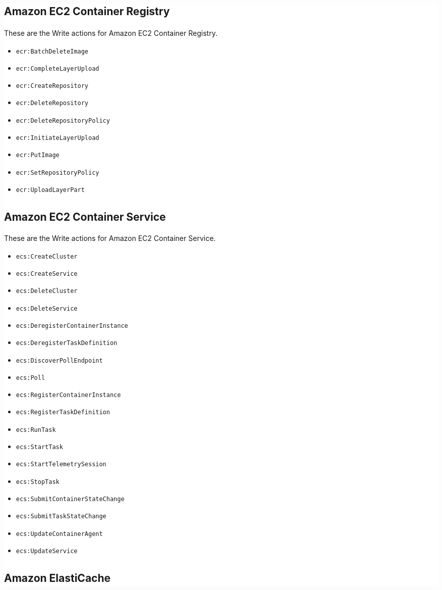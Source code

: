 ## Amazon EC2 Container Registry<a name="ag_write_ecr"></a>

These are the Write actions for Amazon EC2 Container Registry\.

+  `ecr:BatchDeleteImage` 

+  `ecr:CompleteLayerUpload` 

+  `ecr:CreateRepository` 

+  `ecr:DeleteRepository` 

+  `ecr:DeleteRepositoryPolicy` 

+  `ecr:InitiateLayerUpload` 

+  `ecr:PutImage` 

+  `ecr:SetRepositoryPolicy` 

+  `ecr:UploadLayerPart` 

## Amazon EC2 Container Service<a name="ag_write_ecs"></a>

These are the Write actions for Amazon EC2 Container Service\.

+  `ecs:CreateCluster` 

+  `ecs:CreateService` 

+  `ecs:DeleteCluster` 

+  `ecs:DeleteService` 

+  `ecs:DeregisterContainerInstance` 

+  `ecs:DeregisterTaskDefinition` 

+  `ecs:DiscoverPollEndpoint` 

+  `ecs:Poll` 

+  `ecs:RegisterContainerInstance` 

+  `ecs:RegisterTaskDefinition` 

+  `ecs:RunTask` 

+  `ecs:StartTask` 

+  `ecs:StartTelemetrySession` 

+  `ecs:StopTask` 

+  `ecs:SubmitContainerStateChange` 

+  `ecs:SubmitTaskStateChange` 

+  `ecs:UpdateContainerAgent` 

+  `ecs:UpdateService` 

## Amazon ElastiCache<a name="ag_write_elasticache"></a>
